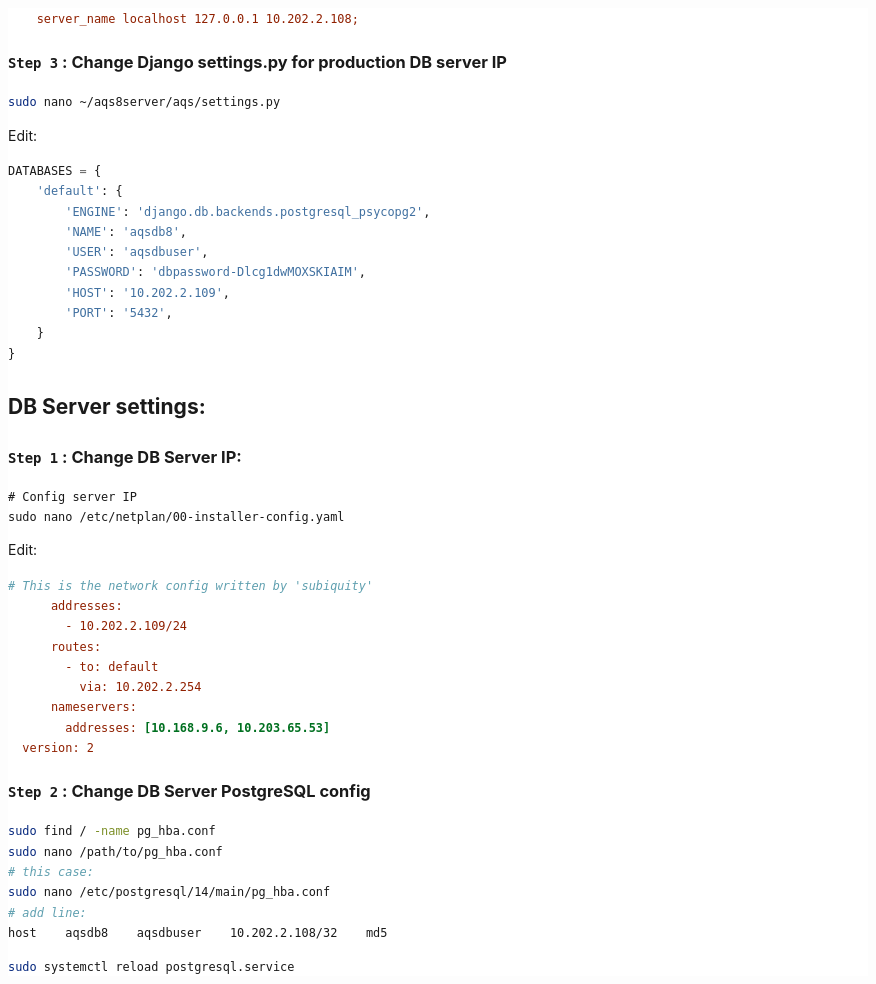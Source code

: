 ```ini
    server_name localhost 127.0.0.1 10.202.2.108;
```
### `Step 3` : Change Django settings.py for production DB server IP 
```bash
sudo nano ~/aqs8server/aqs/settings.py
```
Edit:
```python
DATABASES = {
    'default': {
        'ENGINE': 'django.db.backends.postgresql_psycopg2',
        'NAME': 'aqsdb8',
        'USER': 'aqsdbuser',
        'PASSWORD': 'dbpassword-Dlcg1dwMOXSKIAIM',
        'HOST': '10.202.2.109',
        'PORT': '5432',
    }
}
```

## DB Server settings:
### `Step 1` : Change DB Server IP:
```
# Config server IP
sudo nano /etc/netplan/00-installer-config.yaml
```
Edit:
```ini
# This is the network config written by 'subiquity'
      addresses:
        - 10.202.2.109/24
      routes:
        - to: default
          via: 10.202.2.254
      nameservers:
        addresses: [10.168.9.6, 10.203.65.53]
  version: 2
```
### `Step 2` : Change DB Server PostgreSQL config
```bash
sudo find / -name pg_hba.conf
sudo nano /path/to/pg_hba.conf
# this case:
sudo nano /etc/postgresql/14/main/pg_hba.conf
# add line:
host    aqsdb8    aqsdbuser    10.202.2.108/32    md5
```

```bash
sudo systemctl reload postgresql.service
```
